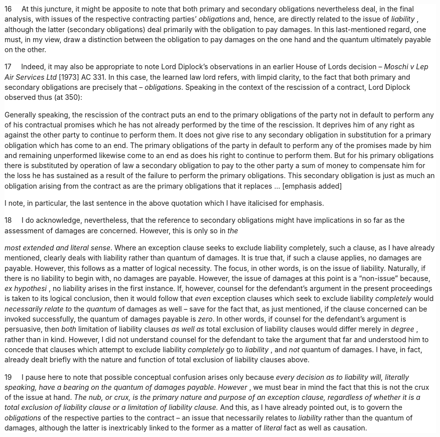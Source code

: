 16     At this juncture, it might be apposite to note that both primary and secondary obligations nevertheless deal, in the final analysis, with issues of the respective contracting parties’ _obligations_ and, hence, are directly related to the issue of _liability_ , although the latter (secondary obligations) deal primarily with the obligation to pay damages. In this last-mentioned regard, one must, in my view, draw a distinction between the obligation to pay damages on the one hand and the quantum ultimately payable on the other. 

17     Indeed, it may also be appropriate to note Lord Diplock’s observations in an earlier House of Lords decision – _Moschi v Lep Air Services Ltd_ [1973] AC 331. In this case, the learned law lord refers, with limpid clarity, to the fact that both primary and secondary obligations are precisely that – _obligations_. Speaking in the context of the rescission of a contract, Lord Diplock observed thus (at 350): 

 Generally speaking, the rescission of the contract puts an end to the primary obligations of the party not in default to perform any of his contractual promises which he has not already performed by the time of the rescission. It deprives him of any right as against the other party to continue to perform them. It does not give rise to any secondary obligation in substitution for a primary obligation which has come to an end. The primary obligations of the party in default to perform any of the promises made by him and remaining unperformed likewise come to an end as does his right to continue to perform them. But for his primary obligations there is substituted by operation of law a secondary obligation to pay to the other party a sum of money to compensate him for the loss he has sustained as a result of the failure to perform the primary obligations. This secondary obligation is just as much an obligation arising from the contract as are the primary obligations that it replaces ... [emphasis added] 

I note, in particular, the last sentence in the above quotation which I have italicised for emphasis. 

18     I do acknowledge, nevertheless, that the reference to secondary obligations might have implications in so far as the assessment of damages are concerned. However, this is only so in _the_ 


_most extended and literal sense_. Where an exception clause seeks to exclude liability completely, such a clause, as I have already mentioned, clearly deals with liability rather than quantum of damages. It is true that, if such a clause applies, no damages are payable. However, this follows as a matter of logical necessity. The focus, in other words, is on the issue of liability. Naturally, if there is no liability to begin with, no damages are payable. However, the issue of damages at this point is a “non-issue” because, _ex hypothesi_ , no liability arises in the first instance. If, however, counsel for the defendant’s argument in the present proceedings is taken to its logical conclusion, then it would follow that _even_ exception clauses which seek to exclude liability _completely_ would _necessarily relate to_ the _quantum_ of damages as well – save for the fact that, as just mentioned, if the clause concerned can be invoked successfully, the quantum of damages payable is _zero_. In other words, if counsel for the defendant’s argument is persuasive, then _both_ limitation of liability clauses _as well as_ total exclusion of liability clauses would differ merely in _degree_ , rather than in kind. However, I did not understand counsel for the defendant to take the argument that far and understood him to concede that clauses which attempt to exclude liability _completely_ go to _liability_ , and _not_ quantum of damages. I have, in fact, already dealt briefly with the nature and function of total exclusion of liability clauses above. 

19     I pause here to note that possible conceptual confusion arises only because _every decision as to liability will, literally speaking, have a bearing on the quantum of damages payable_. _However_ , we must bear in mind the fact that this is not the crux of the issue at hand. _The nub, or crux, is the primary nature and purpose of an exception clause, regardless of whether it is a total exclusion of liability clause or a limitation of liability clause._ And this, as I have already pointed out, is to govern the _obligations_ of the respective parties to the contract – an issue that necessarily relates to _liability_ rather than the quantum of damages, although the latter is inextricably linked to the former as a matter of _literal_ fact as well as causation. 
